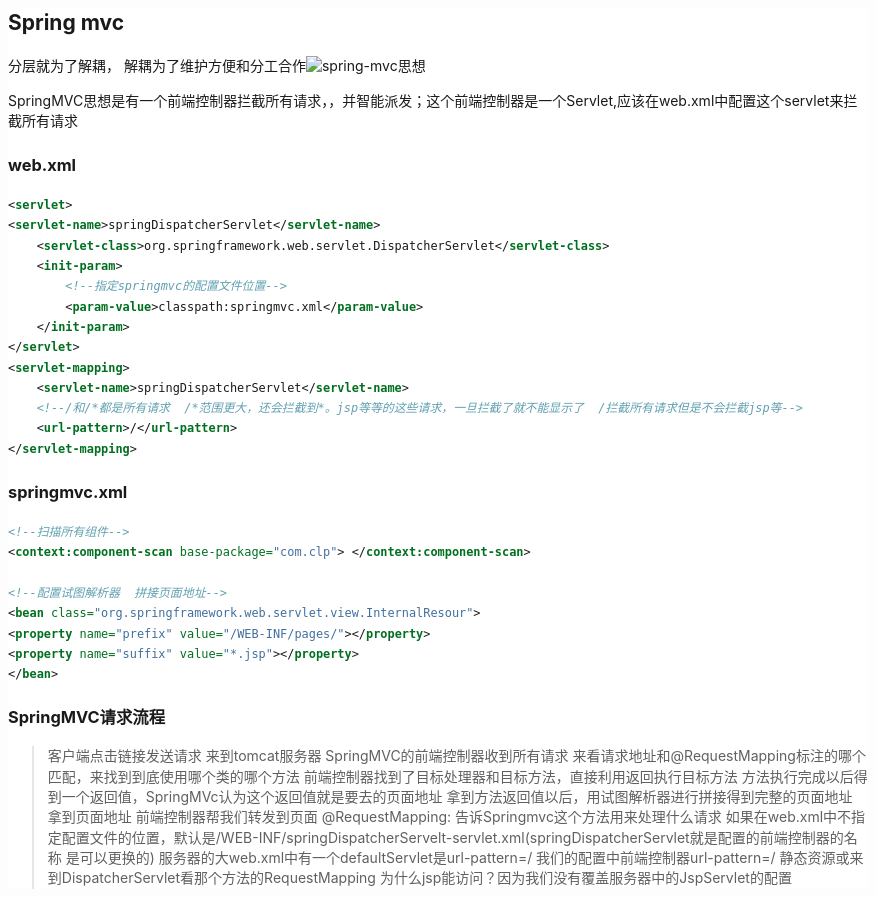 ## Spring mvc

分层就为了解耦， 解耦为了维护方便和分工合作![spring-mvc思想](images\spring-mvc思想.png)

SpringMVC思想是有一个前端控制器拦截所有请求，，并智能派发；这个前端控制器是一个Servlet,应该在web.xml中配置这个servlet来拦截所有请求
### web.xml
```xml
<servlet>
<servlet-name>springDispatcherServlet</servlet-name>
    <servlet-class>org.springframework.web.servlet.DispatcherServlet</servlet-class>
    <init-param>
        <!--指定springmvc的配置文件位置-->
        <param-value>classpath:springmvc.xml</param-value>
    </init-param>
</servlet>
<servlet-mapping>
	<servlet-name>springDispatcherServlet</servlet-name>
    <!--/和/*都是所有请求  /*范围更大，还会拦截到*。jsp等等的这些请求，一旦拦截了就不能显示了  /拦截所有请求但是不会拦截jsp等-->
    <url-pattern>/</url-pattern>
</servlet-mapping>
```

### springmvc.xml

```xml
<!--扫描所有组件-->
<context:component-scan base-package="com.clp"> </context:component-scan>

<!--配置试图解析器  拼接页面地址-->
<bean class="org.springframework.web.servlet.view.InternalResour">
<property name="prefix" value="/WEB-INF/pages/"></property>
<property name="suffix" value="*.jsp"></property>
</bean>
```
### SpringMVC请求流程
>客户端点击链接发送请求
>来到tomcat服务器
>SpringMVC的前端控制器收到所有请求
>来看请求地址和@RequestMapping标注的哪个匹配，来找到到底使用哪个类的哪个方法
>前端控制器找到了目标处理器和目标方法，直接利用返回执行目标方法
>方法执行完成以后得到一个返回值，SpringMVc认为这个返回值就是要去的页面地址
>拿到方法返回值以后，用试图解析器进行拼接得到完整的页面地址
>拿到页面地址 前端控制器帮我们转发到页面
@RequestMapping:
告诉Springmvc这个方法用来处理什么请求
如果在web.xml中不指定配置文件的位置，默认是/WEB-INF/springDispatcherServelt-servlet.xml(springDispatcherServlet就是配置的前端控制器的名称 是可以更换的)
服务器的大web.xml中有一个defaultServlet是url-pattern=/
我们的配置中前端控制器url-pattern=/  静态资源或来到DispatcherServlet看那个方法的RequestMapping
为什么jsp能访问？因为我们没有覆盖服务器中的JspServlet的配置
